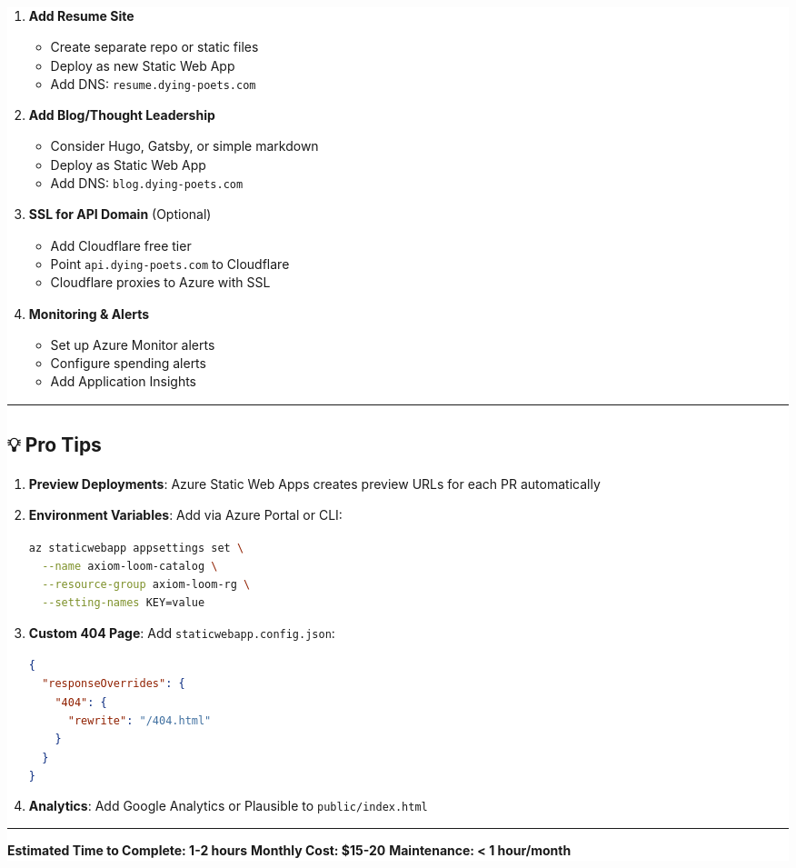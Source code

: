 1. **Add Resume Site**
   - Create separate repo or static files
   - Deploy as new Static Web App
   - Add DNS: `resume.dying-poets.com`

2. **Add Blog/Thought Leadership**
   - Consider Hugo, Gatsby, or simple markdown
   - Deploy as Static Web App
   - Add DNS: `blog.dying-poets.com`

3. **SSL for API Domain** (Optional)
   - Add Cloudflare free tier
   - Point `api.dying-poets.com` to Cloudflare
   - Cloudflare proxies to Azure with SSL

4. **Monitoring & Alerts**
   - Set up Azure Monitor alerts
   - Configure spending alerts
   - Add Application Insights

---

## 💡 Pro Tips

1. **Preview Deployments**: Azure Static Web Apps creates preview URLs for each PR automatically

2. **Environment Variables**: Add via Azure Portal or CLI:
   ```bash
   az staticwebapp appsettings set \
     --name axiom-loom-catalog \
     --resource-group axiom-loom-rg \
     --setting-names KEY=value
   ```

3. **Custom 404 Page**: Add `staticwebapp.config.json`:
   ```json
   {
     "responseOverrides": {
       "404": {
         "rewrite": "/404.html"
       }
     }
   }
   ```

4. **Analytics**: Add Google Analytics or Plausible to `public/index.html`

---

**Estimated Time to Complete: 1-2 hours**
**Monthly Cost: $15-20**
**Maintenance: < 1 hour/month**
